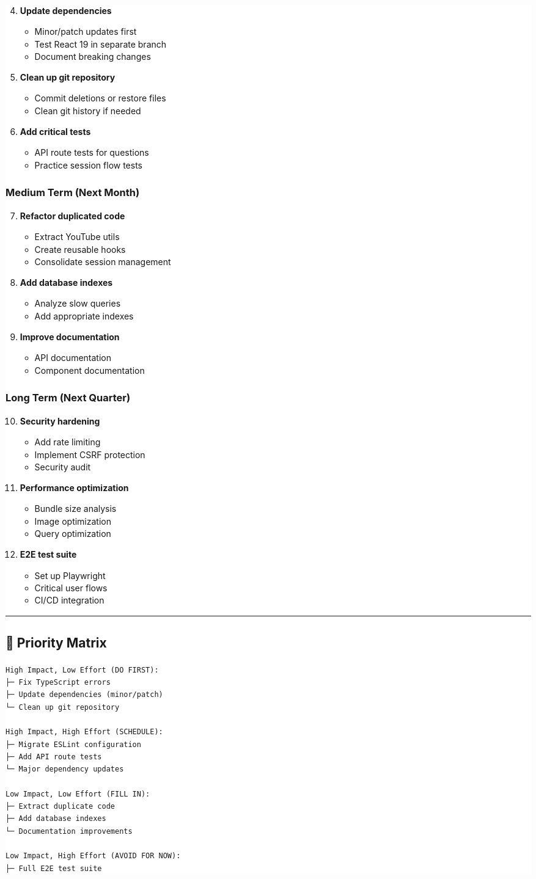 4. **Update dependencies**
   - Minor/patch updates first
   - Test React 19 in separate branch
   - Document breaking changes

5. **Clean up git repository**
   - Commit deletions or restore files
   - Clean git history if needed

6. **Add critical tests**
   - API route tests for questions
   - Practice session flow tests

### Medium Term (Next Month)

7. **Refactor duplicated code**
   - Extract YouTube utils
   - Create reusable hooks
   - Consolidate session management

8. **Add database indexes**
   - Analyze slow queries
   - Add appropriate indexes

9. **Improve documentation**
   - API documentation
   - Component documentation

### Long Term (Next Quarter)

10. **Security hardening**
    - Add rate limiting
    - Implement CSRF protection
    - Security audit

11. **Performance optimization**
    - Bundle size analysis
    - Image optimization
    - Query optimization

12. **E2E test suite**
    - Set up Playwright
    - Critical user flows
    - CI/CD integration

---

## 🎯 Priority Matrix

```
High Impact, Low Effort (DO FIRST):
├─ Fix TypeScript errors
├─ Update dependencies (minor/patch)
└─ Clean up git repository

High Impact, High Effort (SCHEDULE):
├─ Migrate ESLint configuration
├─ Add API route tests
└─ Major dependency updates

Low Impact, Low Effort (FILL IN):
├─ Extract duplicate code
├─ Add database indexes
└─ Documentation improvements

Low Impact, High Effort (AVOID FOR NOW):
├─ Full E2E test suite
```